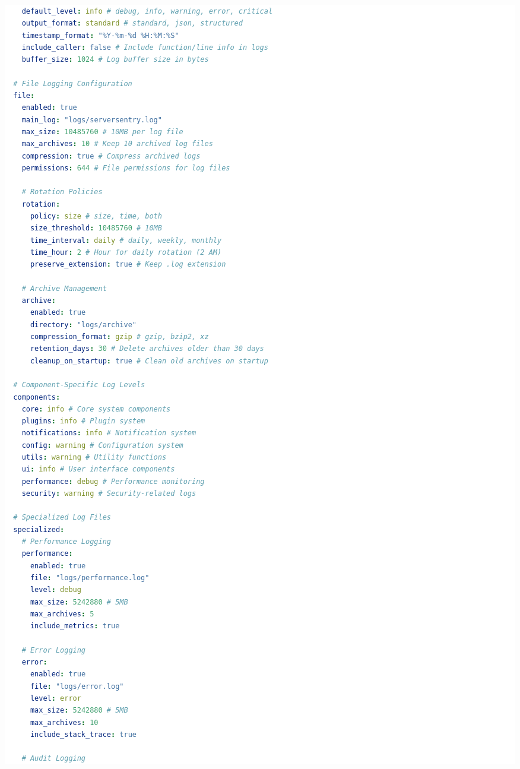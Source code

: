 ```yaml
    default_level: info # debug, info, warning, error, critical
    output_format: standard # standard, json, structured
    timestamp_format: "%Y-%m-%d %H:%M:%S"
    include_caller: false # Include function/line info in logs
    buffer_size: 1024 # Log buffer size in bytes

  # File Logging Configuration
  file:
    enabled: true
    main_log: "logs/serversentry.log"
    max_size: 10485760 # 10MB per log file
    max_archives: 10 # Keep 10 archived log files
    compression: true # Compress archived logs
    permissions: 644 # File permissions for log files

    # Rotation Policies
    rotation:
      policy: size # size, time, both
      size_threshold: 10485760 # 10MB
      time_interval: daily # daily, weekly, monthly
      time_hour: 2 # Hour for daily rotation (2 AM)
      preserve_extension: true # Keep .log extension

    # Archive Management
    archive:
      enabled: true
      directory: "logs/archive"
      compression_format: gzip # gzip, bzip2, xz
      retention_days: 30 # Delete archives older than 30 days
      cleanup_on_startup: true # Clean old archives on startup

  # Component-Specific Log Levels
  components:
    core: info # Core system components
    plugins: info # Plugin system
    notifications: info # Notification system
    config: warning # Configuration system
    utils: warning # Utility functions
    ui: info # User interface components
    performance: debug # Performance monitoring
    security: warning # Security-related logs

  # Specialized Log Files
  specialized:
    # Performance Logging
    performance:
      enabled: true
      file: "logs/performance.log"
      level: debug
      max_size: 5242880 # 5MB
      max_archives: 5
      include_metrics: true

    # Error Logging
    error:
      enabled: true
      file: "logs/error.log"
      level: error
      max_size: 5242880 # 5MB
      max_archives: 10
      include_stack_trace: true

    # Audit Logging
```